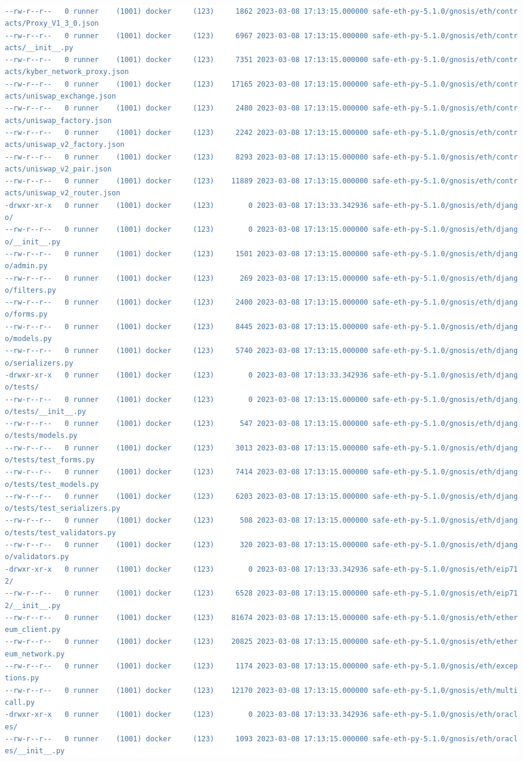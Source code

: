 ```diff
--rw-r--r--   0 runner    (1001) docker     (123)     1862 2023-03-08 17:13:15.000000 safe-eth-py-5.1.0/gnosis/eth/contracts/Proxy_V1_3_0.json
--rw-r--r--   0 runner    (1001) docker     (123)     6967 2023-03-08 17:13:15.000000 safe-eth-py-5.1.0/gnosis/eth/contracts/__init__.py
--rw-r--r--   0 runner    (1001) docker     (123)     7351 2023-03-08 17:13:15.000000 safe-eth-py-5.1.0/gnosis/eth/contracts/kyber_network_proxy.json
--rw-r--r--   0 runner    (1001) docker     (123)    17165 2023-03-08 17:13:15.000000 safe-eth-py-5.1.0/gnosis/eth/contracts/uniswap_exchange.json
--rw-r--r--   0 runner    (1001) docker     (123)     2480 2023-03-08 17:13:15.000000 safe-eth-py-5.1.0/gnosis/eth/contracts/uniswap_factory.json
--rw-r--r--   0 runner    (1001) docker     (123)     2242 2023-03-08 17:13:15.000000 safe-eth-py-5.1.0/gnosis/eth/contracts/uniswap_v2_factory.json
--rw-r--r--   0 runner    (1001) docker     (123)     8293 2023-03-08 17:13:15.000000 safe-eth-py-5.1.0/gnosis/eth/contracts/uniswap_v2_pair.json
--rw-r--r--   0 runner    (1001) docker     (123)    11889 2023-03-08 17:13:15.000000 safe-eth-py-5.1.0/gnosis/eth/contracts/uniswap_v2_router.json
-drwxr-xr-x   0 runner    (1001) docker     (123)        0 2023-03-08 17:13:33.342936 safe-eth-py-5.1.0/gnosis/eth/django/
--rw-r--r--   0 runner    (1001) docker     (123)        0 2023-03-08 17:13:15.000000 safe-eth-py-5.1.0/gnosis/eth/django/__init__.py
--rw-r--r--   0 runner    (1001) docker     (123)     1501 2023-03-08 17:13:15.000000 safe-eth-py-5.1.0/gnosis/eth/django/admin.py
--rw-r--r--   0 runner    (1001) docker     (123)      269 2023-03-08 17:13:15.000000 safe-eth-py-5.1.0/gnosis/eth/django/filters.py
--rw-r--r--   0 runner    (1001) docker     (123)     2400 2023-03-08 17:13:15.000000 safe-eth-py-5.1.0/gnosis/eth/django/forms.py
--rw-r--r--   0 runner    (1001) docker     (123)     8445 2023-03-08 17:13:15.000000 safe-eth-py-5.1.0/gnosis/eth/django/models.py
--rw-r--r--   0 runner    (1001) docker     (123)     5740 2023-03-08 17:13:15.000000 safe-eth-py-5.1.0/gnosis/eth/django/serializers.py
-drwxr-xr-x   0 runner    (1001) docker     (123)        0 2023-03-08 17:13:33.342936 safe-eth-py-5.1.0/gnosis/eth/django/tests/
--rw-r--r--   0 runner    (1001) docker     (123)        0 2023-03-08 17:13:15.000000 safe-eth-py-5.1.0/gnosis/eth/django/tests/__init__.py
--rw-r--r--   0 runner    (1001) docker     (123)      547 2023-03-08 17:13:15.000000 safe-eth-py-5.1.0/gnosis/eth/django/tests/models.py
--rw-r--r--   0 runner    (1001) docker     (123)     3013 2023-03-08 17:13:15.000000 safe-eth-py-5.1.0/gnosis/eth/django/tests/test_forms.py
--rw-r--r--   0 runner    (1001) docker     (123)     7414 2023-03-08 17:13:15.000000 safe-eth-py-5.1.0/gnosis/eth/django/tests/test_models.py
--rw-r--r--   0 runner    (1001) docker     (123)     6203 2023-03-08 17:13:15.000000 safe-eth-py-5.1.0/gnosis/eth/django/tests/test_serializers.py
--rw-r--r--   0 runner    (1001) docker     (123)      508 2023-03-08 17:13:15.000000 safe-eth-py-5.1.0/gnosis/eth/django/tests/test_validators.py
--rw-r--r--   0 runner    (1001) docker     (123)      320 2023-03-08 17:13:15.000000 safe-eth-py-5.1.0/gnosis/eth/django/validators.py
-drwxr-xr-x   0 runner    (1001) docker     (123)        0 2023-03-08 17:13:33.342936 safe-eth-py-5.1.0/gnosis/eth/eip712/
--rw-r--r--   0 runner    (1001) docker     (123)     6528 2023-03-08 17:13:15.000000 safe-eth-py-5.1.0/gnosis/eth/eip712/__init__.py
--rw-r--r--   0 runner    (1001) docker     (123)    81674 2023-03-08 17:13:15.000000 safe-eth-py-5.1.0/gnosis/eth/ethereum_client.py
--rw-r--r--   0 runner    (1001) docker     (123)    20825 2023-03-08 17:13:15.000000 safe-eth-py-5.1.0/gnosis/eth/ethereum_network.py
--rw-r--r--   0 runner    (1001) docker     (123)     1174 2023-03-08 17:13:15.000000 safe-eth-py-5.1.0/gnosis/eth/exceptions.py
--rw-r--r--   0 runner    (1001) docker     (123)    12170 2023-03-08 17:13:15.000000 safe-eth-py-5.1.0/gnosis/eth/multicall.py
-drwxr-xr-x   0 runner    (1001) docker     (123)        0 2023-03-08 17:13:33.342936 safe-eth-py-5.1.0/gnosis/eth/oracles/
--rw-r--r--   0 runner    (1001) docker     (123)     1093 2023-03-08 17:13:15.000000 safe-eth-py-5.1.0/gnosis/eth/oracles/__init__.py
```